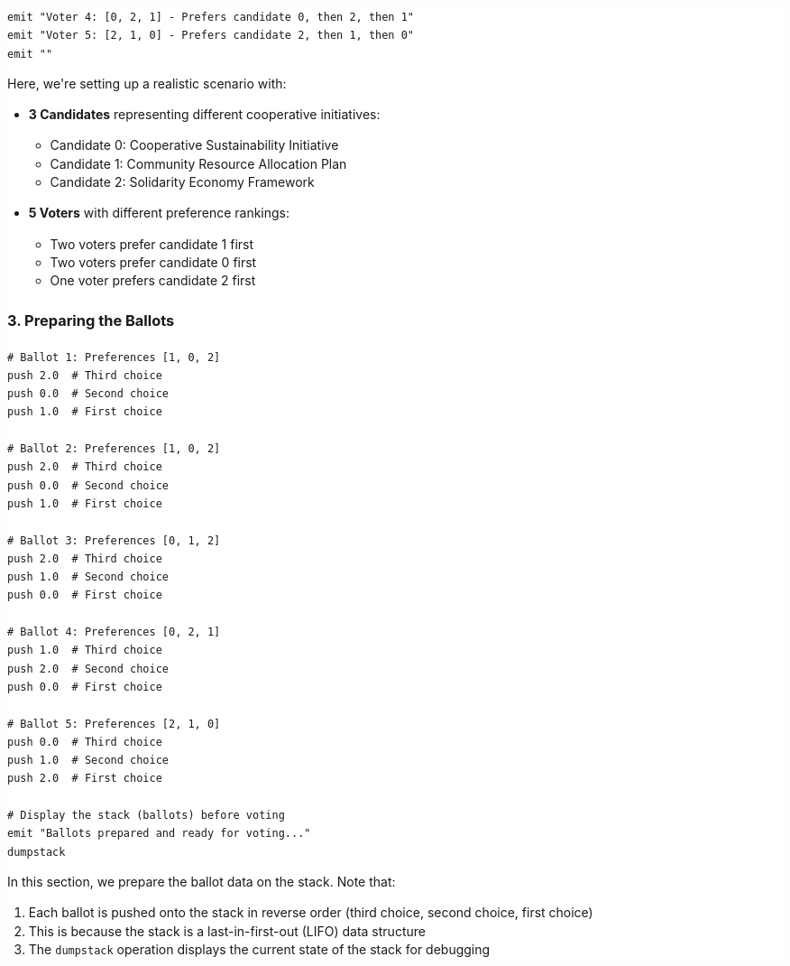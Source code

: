 ```
emit "Voter 4: [0, 2, 1] - Prefers candidate 0, then 2, then 1"
emit "Voter 5: [2, 1, 0] - Prefers candidate 2, then 1, then 0"
emit ""
```

Here, we're setting up a realistic scenario with:

- **3 Candidates** representing different cooperative initiatives:
  - Candidate 0: Cooperative Sustainability Initiative
  - Candidate 1: Community Resource Allocation Plan
  - Candidate 2: Solidarity Economy Framework

- **5 Voters** with different preference rankings:
  - Two voters prefer candidate 1 first
  - Two voters prefer candidate 0 first
  - One voter prefers candidate 2 first

### 3. Preparing the Ballots

```
# Ballot 1: Preferences [1, 0, 2]
push 2.0  # Third choice
push 0.0  # Second choice
push 1.0  # First choice

# Ballot 2: Preferences [1, 0, 2]
push 2.0  # Third choice
push 0.0  # Second choice
push 1.0  # First choice

# Ballot 3: Preferences [0, 1, 2]
push 2.0  # Third choice
push 1.0  # Second choice
push 0.0  # First choice

# Ballot 4: Preferences [0, 2, 1]
push 1.0  # Third choice
push 2.0  # Second choice
push 0.0  # First choice

# Ballot 5: Preferences [2, 1, 0]
push 0.0  # Third choice
push 1.0  # Second choice
push 2.0  # First choice

# Display the stack (ballots) before voting
emit "Ballots prepared and ready for voting..."
dumpstack
```

In this section, we prepare the ballot data on the stack. Note that:

1. Each ballot is pushed onto the stack in reverse order (third choice, second choice, first choice)
2. This is because the stack is a last-in-first-out (LIFO) data structure
3. The `dumpstack` operation displays the current state of the stack for debugging

